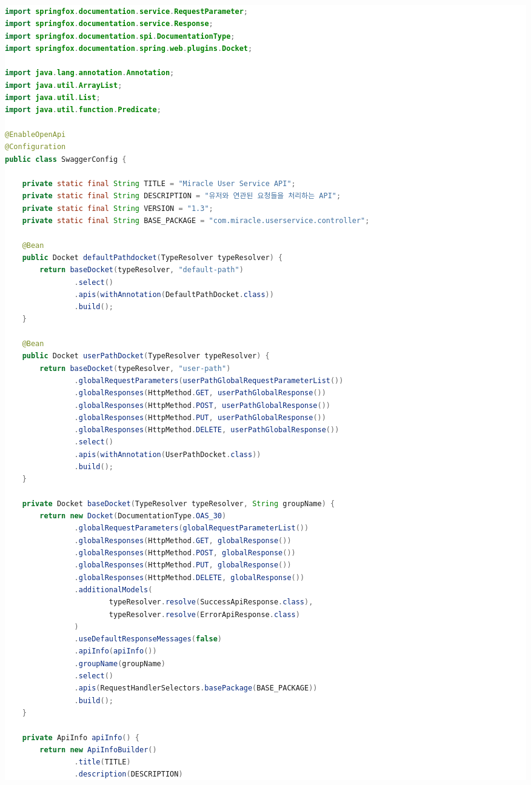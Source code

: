 ```java
import springfox.documentation.service.RequestParameter;
import springfox.documentation.service.Response;
import springfox.documentation.spi.DocumentationType;
import springfox.documentation.spring.web.plugins.Docket;

import java.lang.annotation.Annotation;
import java.util.ArrayList;
import java.util.List;
import java.util.function.Predicate;

@EnableOpenApi
@Configuration
public class SwaggerConfig {

    private static final String TITLE = "Miracle User Service API";
    private static final String DESCRIPTION = "유저와 연관된 요청들을 처리하는 API";
    private static final String VERSION = "1.3";
    private static final String BASE_PACKAGE = "com.miracle.userservice.controller";

    @Bean
    public Docket defaultPathdocket(TypeResolver typeResolver) {
        return baseDocket(typeResolver, "default-path")
                .select()
                .apis(withAnnotation(DefaultPathDocket.class))
                .build();
    }

    @Bean
    public Docket userPathDocket(TypeResolver typeResolver) {
        return baseDocket(typeResolver, "user-path")
                .globalRequestParameters(userPathGlobalRequestParameterList())
                .globalResponses(HttpMethod.GET, userPathGlobalResponse())
                .globalResponses(HttpMethod.POST, userPathGlobalResponse())
                .globalResponses(HttpMethod.PUT, userPathGlobalResponse())
                .globalResponses(HttpMethod.DELETE, userPathGlobalResponse())
                .select()
                .apis(withAnnotation(UserPathDocket.class))
                .build();
    }

    private Docket baseDocket(TypeResolver typeResolver, String groupName) {
        return new Docket(DocumentationType.OAS_30)
                .globalRequestParameters(globalRequestParameterList())
                .globalResponses(HttpMethod.GET, globalResponse())
                .globalResponses(HttpMethod.POST, globalResponse())
                .globalResponses(HttpMethod.PUT, globalResponse())
                .globalResponses(HttpMethod.DELETE, globalResponse())
                .additionalModels(
                        typeResolver.resolve(SuccessApiResponse.class),
                        typeResolver.resolve(ErrorApiResponse.class)
                )
                .useDefaultResponseMessages(false)
                .apiInfo(apiInfo())
                .groupName(groupName)
                .select()
                .apis(RequestHandlerSelectors.basePackage(BASE_PACKAGE))
                .build();
    }

    private ApiInfo apiInfo() {
        return new ApiInfoBuilder()
                .title(TITLE)
                .description(DESCRIPTION)
```